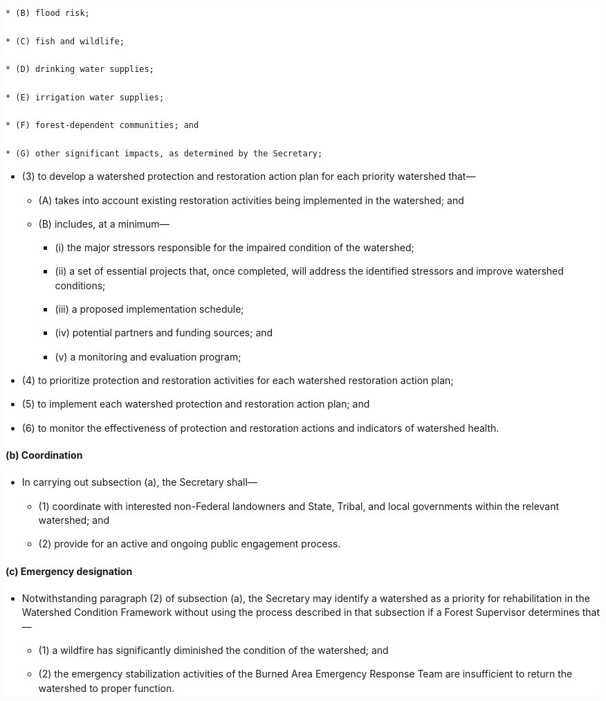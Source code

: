     * (B) flood risk;

    * (C) fish and wildlife;

    * (D) drinking water supplies;

    * (E) irrigation water supplies;

    * (F) forest-dependent communities; and

    * (G) other significant impacts, as determined by the Secretary;


  * (3) to develop a watershed protection and restoration action plan for each priority watershed that—

    * (A) takes into account existing restoration activities being implemented in the watershed; and

    * (B) includes, at a minimum—

      * (i) the major stressors responsible for the impaired condition of the watershed;

      * (ii) a set of essential projects that, once completed, will address the identified stressors and improve watershed conditions;

      * (iii) a proposed implementation schedule;

      * (iv) potential partners and funding sources; and

      * (v) a monitoring and evaluation program;


  * (4) to prioritize protection and restoration activities for each watershed restoration action plan;

  * (5) to implement each watershed protection and restoration action plan; and

  * (6) to monitor the effectiveness of protection and restoration actions and indicators of watershed health.

#### (b) Coordination
* In carrying out subsection (a), the Secretary shall—

  * (1) coordinate with interested non-Federal landowners and State, Tribal, and local governments within the relevant watershed; and

  * (2) provide for an active and ongoing public engagement process.

#### (c) Emergency designation
* Notwithstanding paragraph (2) of subsection (a), the Secretary may identify a watershed as a priority for rehabilitation in the Watershed Condition Framework without using the process described in that subsection if a Forest Supervisor determines that—

  * (1) a wildfire has significantly diminished the condition of the watershed; and

  * (2) the emergency stabilization activities of the Burned Area Emergency Response Team are insufficient to return the watershed to proper function.